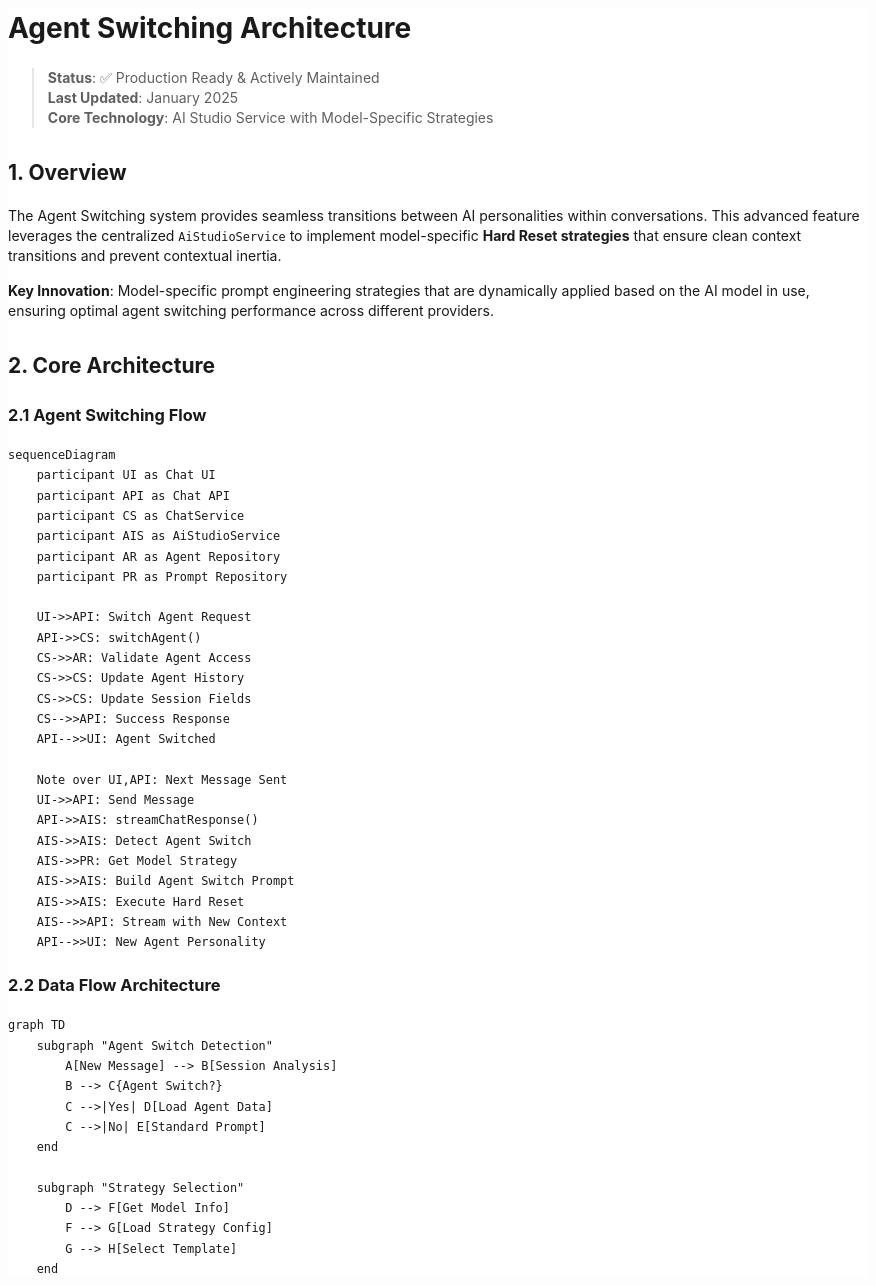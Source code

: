 # Agent Switching Architecture

> **Status**: ✅ Production Ready & Actively Maintained  
> **Last Updated**: January 2025  
> **Core Technology**: AI Studio Service with Model-Specific Strategies

## 1. Overview

The Agent Switching system provides seamless transitions between AI personalities within conversations. This advanced feature leverages the centralized `AiStudioService` to implement model-specific **Hard Reset strategies** that ensure clean context transitions and prevent contextual inertia.

**Key Innovation**: Model-specific prompt engineering strategies that are dynamically applied based on the AI model in use, ensuring optimal agent switching performance across different providers.

## 2. Core Architecture

### 2.1 Agent Switching Flow

```mermaid
sequenceDiagram
    participant UI as Chat UI
    participant API as Chat API
    participant CS as ChatService
    participant AIS as AiStudioService
    participant AR as Agent Repository
    participant PR as Prompt Repository

    UI->>API: Switch Agent Request
    API->>CS: switchAgent()
    CS->>AR: Validate Agent Access
    CS->>CS: Update Agent History
    CS->>CS: Update Session Fields
    CS-->>API: Success Response
    API-->>UI: Agent Switched

    Note over UI,API: Next Message Sent
    UI->>API: Send Message
    API->>AIS: streamChatResponse()
    AIS->>AIS: Detect Agent Switch
    AIS->>PR: Get Model Strategy
    AIS->>AIS: Build Agent Switch Prompt
    AIS->>AIS: Execute Hard Reset
    AIS-->>API: Stream with New Context
    API-->>UI: New Agent Personality
```

### 2.2 Data Flow Architecture

```mermaid
graph TD
    subgraph "Agent Switch Detection"
        A[New Message] --> B[Session Analysis]
        B --> C{Agent Switch?}
        C -->|Yes| D[Load Agent Data]
        C -->|No| E[Standard Prompt]
    end

    subgraph "Strategy Selection"
        D --> F[Get Model Info]
        F --> G[Load Strategy Config]
        G --> H[Select Template]
    end
```